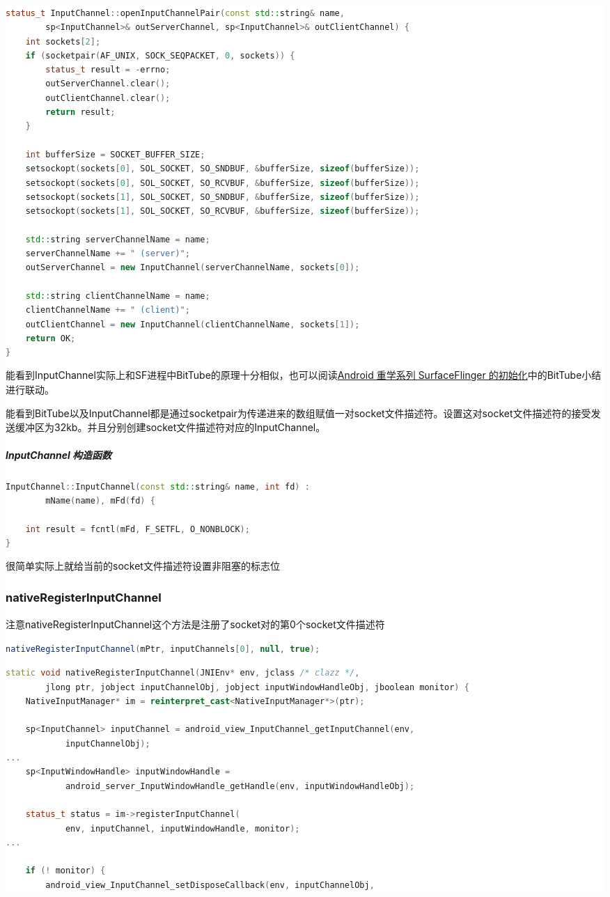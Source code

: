 ```cpp
status_t InputChannel::openInputChannelPair(const std::string& name,
        sp<InputChannel>& outServerChannel, sp<InputChannel>& outClientChannel) {
    int sockets[2];
    if (socketpair(AF_UNIX, SOCK_SEQPACKET, 0, sockets)) {
        status_t result = -errno;
        outServerChannel.clear();
        outClientChannel.clear();
        return result;
    }

    int bufferSize = SOCKET_BUFFER_SIZE;
    setsockopt(sockets[0], SOL_SOCKET, SO_SNDBUF, &bufferSize, sizeof(bufferSize));
    setsockopt(sockets[0], SOL_SOCKET, SO_RCVBUF, &bufferSize, sizeof(bufferSize));
    setsockopt(sockets[1], SOL_SOCKET, SO_SNDBUF, &bufferSize, sizeof(bufferSize));
    setsockopt(sockets[1], SOL_SOCKET, SO_RCVBUF, &bufferSize, sizeof(bufferSize));

    std::string serverChannelName = name;
    serverChannelName += " (server)";
    outServerChannel = new InputChannel(serverChannelName, sockets[0]);

    std::string clientChannelName = name;
    clientChannelName += " (client)";
    outClientChannel = new InputChannel(clientChannelName, sockets[1]);
    return OK;
}
```
能看到InputChannel实际上和SF进程中BitTube的原理十分相似，也可以阅读[Android 重学系列 SurfaceFlinger 的初始化](https://www.jianshu.com/p/9dac91bbb9c9)中的BitTube小结进行联动。

能看到BitTube以及InputChannel都是通过socketpair为传递进来的数组赋值一对socket文件描述符。设置这对socket文件描述符的接受发送缓冲区为32kb。并且分别创建socket文件描述符对应的InputChannel。

##### InputChannel 构造函数
```cpp
InputChannel::InputChannel(const std::string& name, int fd) :
        mName(name), mFd(fd) {

    int result = fcntl(mFd, F_SETFL, O_NONBLOCK);
}
```
很简单实际上就给当前的socket文件描述符设置非阻塞的标志位

### nativeRegisterInputChannel
注意nativeRegisterInputChannel这个方法是注册了socket对的第0个socket文件描述符
```java
nativeRegisterInputChannel(mPtr, inputChannels[0], null, true);
```

```cpp
static void nativeRegisterInputChannel(JNIEnv* env, jclass /* clazz */,
        jlong ptr, jobject inputChannelObj, jobject inputWindowHandleObj, jboolean monitor) {
    NativeInputManager* im = reinterpret_cast<NativeInputManager*>(ptr);

    sp<InputChannel> inputChannel = android_view_InputChannel_getInputChannel(env,
            inputChannelObj);
...
    sp<InputWindowHandle> inputWindowHandle =
            android_server_InputWindowHandle_getHandle(env, inputWindowHandleObj);

    status_t status = im->registerInputChannel(
            env, inputChannel, inputWindowHandle, monitor);
...

    if (! monitor) {
        android_view_InputChannel_setDisposeCallback(env, inputChannelObj,
```